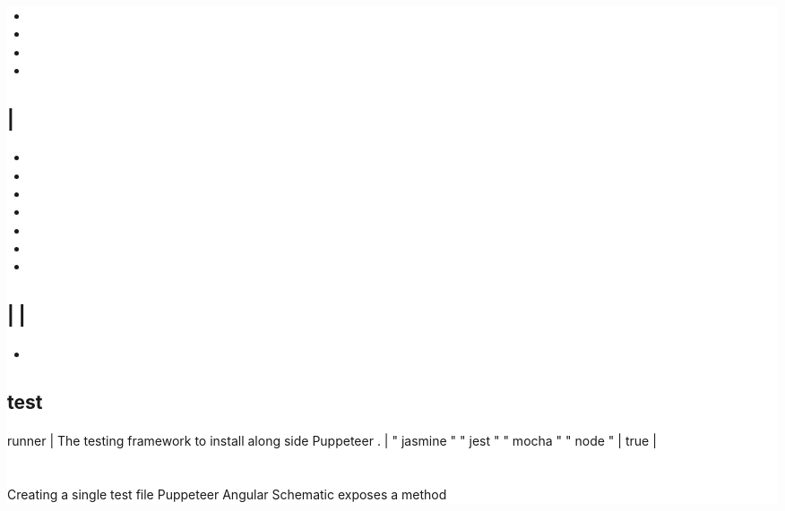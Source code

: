 -
-
-
-
|
-
-
-
-
-
-
-
-
|
|
-
-
test
-
runner
|
The
testing
framework
to
install
along
side
Puppeteer
.
|
"
jasmine
"
"
jest
"
"
mocha
"
"
node
"
|
true
|
#
#
Creating
a
single
test
file
Puppeteer
Angular
Schematic
exposes
a
method